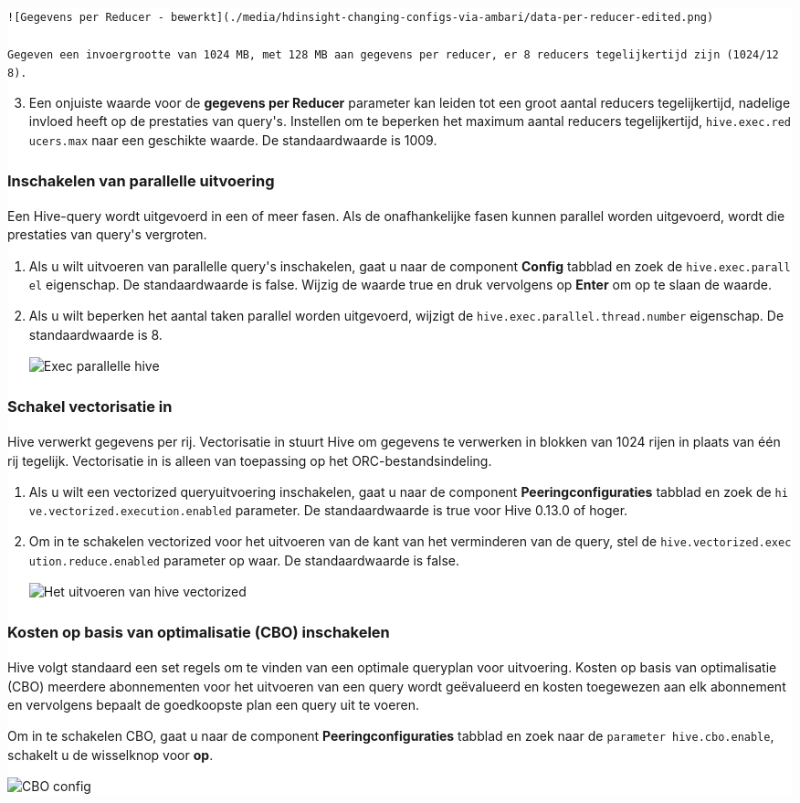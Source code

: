     ![Gegevens per Reducer - bewerkt](./media/hdinsight-changing-configs-via-ambari/data-per-reducer-edited.png)
  
    Gegeven een invoergrootte van 1024 MB, met 128 MB aan gegevens per reducer, er 8 reducers tegelijkertijd zijn (1024/128).

3. Een onjuiste waarde voor de **gegevens per Reducer** parameter kan leiden tot een groot aantal reducers tegelijkertijd, nadelige invloed heeft op de prestaties van query's. Instellen om te beperken het maximum aantal reducers tegelijkertijd, `hive.exec.reducers.max` naar een geschikte waarde. De standaardwaarde is 1009.

### <a name="enable-parallel-execution"></a>Inschakelen van parallelle uitvoering

Een Hive-query wordt uitgevoerd in een of meer fasen. Als de onafhankelijke fasen kunnen parallel worden uitgevoerd, wordt die prestaties van query's vergroten.

1.  Als u wilt uitvoeren van parallelle query's inschakelen, gaat u naar de component **Config** tabblad en zoek de `hive.exec.parallel` eigenschap. De standaardwaarde is false. Wijzig de waarde true en druk vervolgens op **Enter** om op te slaan de waarde.
 
2.  Als u wilt beperken het aantal taken parallel worden uitgevoerd, wijzigt de `hive.exec.parallel.thread.number` eigenschap. De standaardwaarde is 8.

    ![Exec parallelle hive](./media/hdinsight-changing-configs-via-ambari/hive-exec-parallel.png)


### <a name="enable-vectorization"></a>Schakel vectorisatie in

Hive verwerkt gegevens per rij. Vectorisatie in stuurt Hive om gegevens te verwerken in blokken van 1024 rijen in plaats van één rij tegelijk. Vectorisatie in is alleen van toepassing op het ORC-bestandsindeling.

1. Als u wilt een vectorized queryuitvoering inschakelen, gaat u naar de component **Peeringconfiguraties** tabblad en zoek de `hive.vectorized.execution.enabled` parameter. De standaardwaarde is true voor Hive 0.13.0 of hoger.
 
2. Om in te schakelen vectorized voor het uitvoeren van de kant van het verminderen van de query, stel de `hive.vectorized.execution.reduce.enabled` parameter op waar. De standaardwaarde is false.

    ![Het uitvoeren van hive vectorized](./media/hdinsight-changing-configs-via-ambari/hive-vectorized-execution.png)

### <a name="enable-cost-based-optimization-cbo"></a>Kosten op basis van optimalisatie (CBO) inschakelen

Hive volgt standaard een set regels om te vinden van een optimale queryplan voor uitvoering. Kosten op basis van optimalisatie (CBO) meerdere abonnementen voor het uitvoeren van een query wordt geëvalueerd en kosten toegewezen aan elk abonnement en vervolgens bepaalt de goedkoopste plan een query uit te voeren.

Om in te schakelen CBO, gaat u naar de component **Peeringconfiguraties** tabblad en zoek naar de `parameter hive.cbo.enable`, schakelt u de wisselknop voor **op**.

![CBO config](./media/hdinsight-changing-configs-via-ambari/cbo.png)
